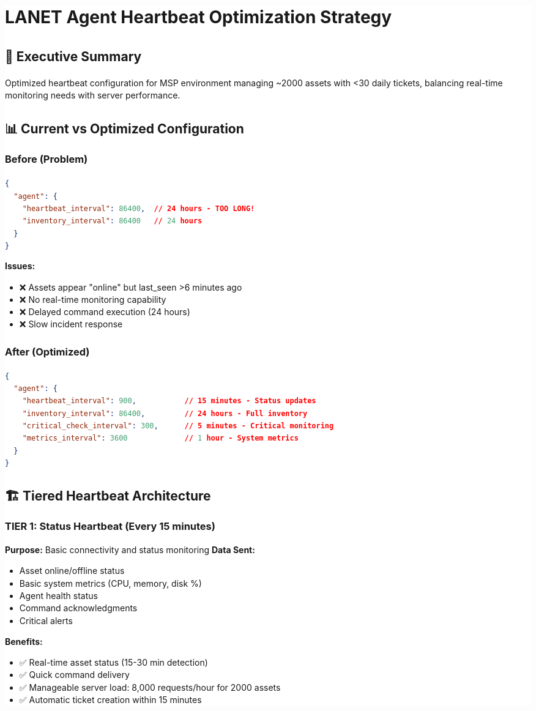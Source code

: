 # LANET Agent Heartbeat Optimization Strategy

## 🎯 **Executive Summary**

Optimized heartbeat configuration for MSP environment managing ~2000 assets with <30 daily tickets, balancing real-time monitoring needs with server performance.

## 📊 **Current vs Optimized Configuration**

### **Before (Problem)**
```json
{
  "agent": {
    "heartbeat_interval": 86400,  // 24 hours - TOO LONG!
    "inventory_interval": 86400   // 24 hours
  }
}
```
**Issues:**
- ❌ Assets appear "online" but last_seen >6 minutes ago
- ❌ No real-time monitoring capability
- ❌ Delayed command execution (24 hours)
- ❌ Slow incident response

### **After (Optimized)**
```json
{
  "agent": {
    "heartbeat_interval": 900,           // 15 minutes - Status updates
    "inventory_interval": 86400,         // 24 hours - Full inventory
    "critical_check_interval": 300,      // 5 minutes - Critical monitoring
    "metrics_interval": 3600             // 1 hour - System metrics
  }
}
```

## 🏗️ **Tiered Heartbeat Architecture**

### **TIER 1: Status Heartbeat (Every 15 minutes)**
**Purpose:** Basic connectivity and status monitoring
**Data Sent:**
- Asset online/offline status
- Basic system metrics (CPU, memory, disk %)
- Agent health status
- Command acknowledgments
- Critical alerts

**Benefits:**
- ✅ Real-time asset status (15-30 min detection)
- ✅ Quick command delivery
- ✅ Manageable server load: 8,000 requests/hour for 2000 assets
- ✅ Automatic ticket creation within 15 minutes
